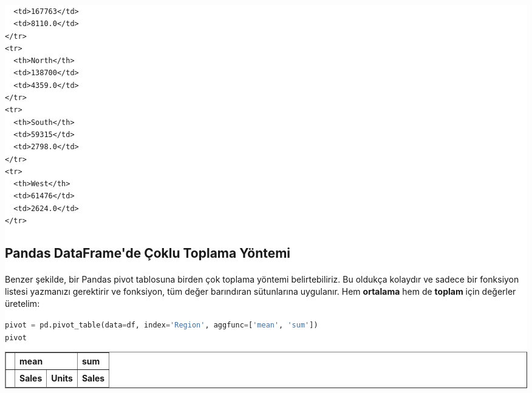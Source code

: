       <td>167763</td>
      <td>8110.0</td>
    </tr>
    <tr>
      <th>North</th>
      <td>138700</td>
      <td>4359.0</td>
    </tr>
    <tr>
      <th>South</th>
      <td>59315</td>
      <td>2798.0</td>
    </tr>
    <tr>
      <th>West</th>
      <td>61476</td>
      <td>2624.0</td>
    </tr>
  </tbody>
</table>
</div>



## Pandas DataFrame'de Çoklu Toplama Yöntemi

Benzer şekilde, bir Pandas pivot tablosuna birden çok toplama yöntemi belirtebiliriz. Bu oldukça kolaydır ve sadece bir fonksiyon listesi yazmanızı gerektirir ve fonksiyon, tüm değer barındıran sütunlarına uygulanır. Hem **ortalama** hem de **toplam** için değerler üretelim:


```python
pivot = pd.pivot_table(data=df, index='Region', aggfunc=['mean', 'sum'])
pivot
```




<div>
<style scoped>
    .dataframe tbody tr th:only-of-type {
        vertical-align: middle;
    }

    .dataframe tbody tr th {
        vertical-align: top;
    }

    .dataframe thead tr th {
        text-align: left;
    }

    .dataframe thead tr:last-of-type th {
        text-align: right;
    }
</style>
<table border="1" class="dataframe">
  <thead>
    <tr>
      <th></th>
      <th colspan="2" halign="left">mean</th>
      <th colspan="2" halign="left">sum</th>
    </tr>
    <tr>
      <th></th>
      <th>Sales</th>
      <th>Units</th>
      <th>Sales</th>